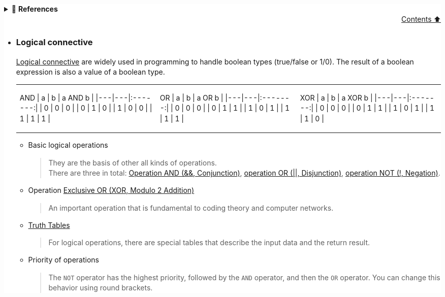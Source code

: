 <details><summary>🔗 <b>References</b></summary></details>

<div align="right"><a href="#top">Contents ⬆️</a></div>

-   ### Logical connective

    [Logical connective](https://en.wikipedia.org/wiki/Logical_connective) are widely used in programming to handle boolean types (true/false or 1/0). The result of a boolean expression is also a value of a boolean type.

    <table>
    <tr><td width=33% valign=top>
    
    AND
    | a | b | a AND b |
    |---|---|:-------:|
    | 0 | 0 | 0       |
    | 0 | 1 | 0       |
    | 1 | 0 | 0       |
    | 1 | 1 | 1       |
    
    </td><td width=33% valign=top>

    OR
    | a | b | a OR b |
    |---|---|:-------:|
    | 0 | 0 | 0       |
    | 0 | 1 | 1       |
    | 1 | 0 | 1       |
    | 1 | 1 | 1       |
    </td><td valign=top>

    XOR
    | a | b | a XOR b |
    |---|---|:-------:|
    | 0 | 0 | 0       |
    | 0 | 1 | 1       |
    | 1 | 0 | 1       |
    | 1 | 1 | 0       |
    </td></tr>
    </table>

    -   Basic logical operations
        > They are the basis of other all kinds of operations. <br>
        > There are three in total: [Operation AND (&&, Conjunction)](https://en.wikipedia.org/wiki/Logical_conjunction), [operation OR (||, Disjunction)](https://en.wikipedia.org/wiki/Logical_disjunction), [operation NOT (!, Negation)](https://en.wikipedia.org/wiki/Negation).
    -   Operation [Exclusive OR (XOR, Modulo 2 Addition)](https://en.wikipedia.org/wiki/Exclusive_or)
        > An important operation that is fundamental to coding theory and computer networks.
    -   [Truth Tables](https://en.wikipedia.org/wiki/Truth_table)
        > For logical operations, there are special tables that describe the input data and the return result.
    -   Priority of operations
        > The `NOT` operator has the highest priority, followed by the `AND` operator, and then the `OR` operator. You can change this behavior using round brackets.
